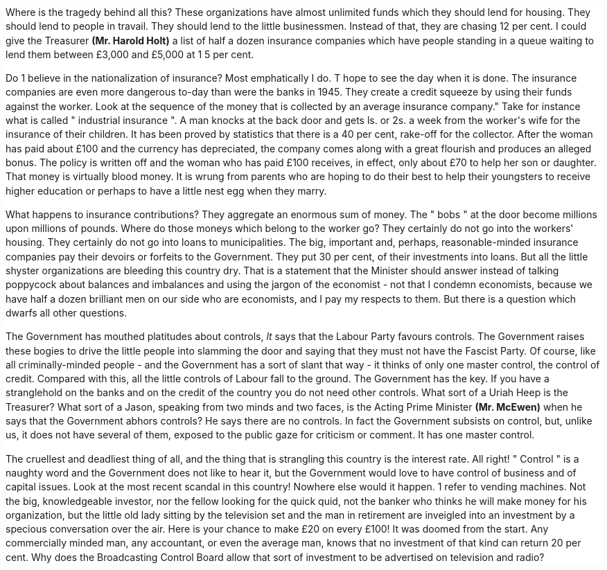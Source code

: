 Where is the tragedy behind all this? These organizations have almost unlimited funds which they should lend for housing. They should lend to people in travail. They should lend to the little businessmen. Instead of that, they are chasing 12 per cent. I could give the Treasurer  **(Mr. Harold Holt)**  a list of half a dozen insurance companies which have people standing in a queue waiting to lend them between £3,000 and £5,000 at 1 5 per cent. 

Do 1 believe in the nationalization of insurance? Most emphatically I do. T hope to see the day when it is done. The insurance companies are even more dangerous to-day than were the banks in 1945. They create a credit squeeze by using their funds against the worker. Look at the sequence of the money that is collected by an average insurance company." Take for instance what is called " industrial insurance ". A man knocks at the back door and gets ls. or 2s. a week from the worker's wife for the insurance of their children. It has been proved by statistics that there is a 40 per cent, rake-off for the collector. After the woman has paid about £100 and the currency has depreciated, the company comes along with a great flourish and produces an alleged bonus. The policy is written off and the woman who has paid £100 receives, in effect, only about £70 to help her son or daughter. That money is virtually blood money. It is wrung from parents who are hoping to do their best to help their youngsters to receive higher education or perhaps to have a little nest egg when they marry. 

What happens to insurance contributions? They aggregate an enormous sum of money. The " bobs " at the door become millions upon millions of pounds. Where do those moneys which belong to the worker go? They certainly do not go into the workers' housing. They certainly do not go into loans to municipalities. The big, important and, perhaps, reasonable-minded insurance companies pay their devoirs or forfeits to the Government. They put 30 per cent, of their investments into loans. But all the little shyster organizations are bleeding this country dry. That is a statement that the Minister should answer instead of talking poppycock about balances and imbalances and using the jargon of the economist - not that I condemn economists, because we have half a dozen brilliant men on our side who are economists, and I pay my respects to them. But there is a question which dwarfs all other questions. 

The Government has mouthed platitudes about controls,  *lt*  says that the Labour Party favours controls. The Government raises these bogies to drive the little people into slamming the door and saying that they must not have the Fascist Party. Of course, like all criminally-minded people - and the Government has a sort of slant that way - it thinks of only one master control, the control of credit. Compared with this, all the little controls of Labour fall to the ground. The Government has the key. If you have a stranglehold on the banks and on the credit of the country you do not need other controls. What sort of a Uriah Heep is the Treasurer? What sort of a Jason, speaking from two minds and two faces, is the Acting Prime Minister  **(Mr. McEwen)**  when he says that the Government abhors controls? He says there are no controls. In fact the Government subsists on control, but, unlike us, it does not have several of them, exposed to the public gaze for criticism or comment. It has one master control. 

The cruellest and deadliest thing of all, and the thing that is strangling this country is the interest rate. All right! " Control " is a naughty word and the Government does not like to hear it, but the Government would love to have control of business and of capital issues. Look at the most recent scandal in this country! Nowhere else would it happen. 1 refer to vending machines. Not the big, knowledgeable investor, nor the fellow looking for the quick quid, not the banker who thinks he will make money for his organization, but the little old lady sitting by the television set and the man in retirement are inveigled into an investment by a specious conversation over the air. Here is your chance to make £20 on every £100! It was doomed from the start. Any commercially minded man, any accountant, or even the average man, knows that no investment of that kind can return 20 per cent. Why does the Broadcasting Control Board allow that sort of investment to be advertised on television and radio? 
